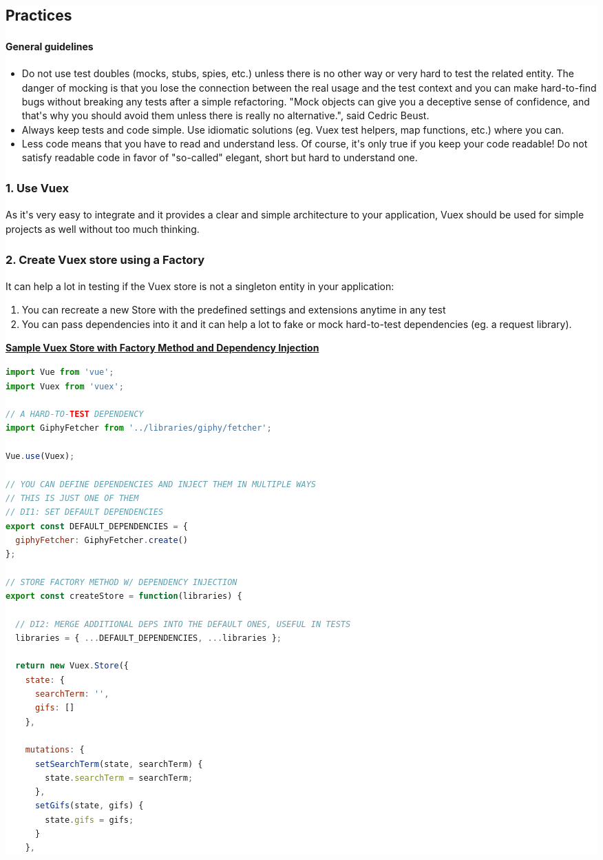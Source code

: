 ## Practices
#### General guidelines
- Do not use test doubles (mocks, stubs, spies, etc.) unless there is no other way or very hard to test the related entity. The danger of mocking is that you lose the connection between the real usage and the test context and you can make hard-to-find bugs without breaking any tests after a simple refactoring. "Mock objects can give you a deceptive sense of confidence, and that's why you should avoid them unless there is really no alternative.", said Cedric Beust.  
- Always keep tests and code simple. Use idiomatic solutions (eg. Vuex test helpers, map functions, etc.) where you can. 
- Less code means that you have to read and understand less. Of course, it's only true if you keep your code readable! Do not satisfy readable code in favor of "so-called" elegant, short but hard to understand one.

### 1. Use Vuex
As it's very easy to integrate and it provides a clear and simple architecture to your application, Vuex should be used for simple projects as well without too much thinking.

### 2. Create Vuex store using a Factory
It can help a lot in testing if the Vuex store is not a singleton entity in your application:

1. You can recreate a new Store with the predefined settings and extensions anytime in any test
2. You can pass dependencies into it and it can help a lot to fake or mock hard-to-test dependencies (eg. a request library).

**[Sample Vuex Store with Factory Method and Dependency Injection](https://github.com/emartech/vue-example-app/blob/master/src/store/store.js)**
```javascript
import Vue from 'vue';
import Vuex from 'vuex';

// A HARD-TO-TEST DEPENDENCY
import GiphyFetcher from '../libraries/giphy/fetcher';

Vue.use(Vuex);

// YOU CAN DEFINE DEPENDENCIES AND INJECT THEM IN MULTIPLE WAYS
// THIS IS JUST ONE OF THEM
// DI1: SET DEFAULT DEPENDENCIES
export const DEFAULT_DEPENDENCIES = {
  giphyFetcher: GiphyFetcher.create()
};

// STORE FACTORY METHOD W/ DEPENDENCY INJECTION
export const createStore = function(libraries) {
  
  // DI2: MERGE ADDITIONAL DEPS INTO THE DEFAULT ONES, USEFUL IN TESTS
  libraries = { ...DEFAULT_DEPENDENCIES, ...libraries };

  return new Vuex.Store({
    state: {
      searchTerm: '',
      gifs: []
    },

    mutations: {
      setSearchTerm(state, searchTerm) {
        state.searchTerm = searchTerm;
      },
      setGifs(state, gifs) {
        state.gifs = gifs;
      }
    },

```